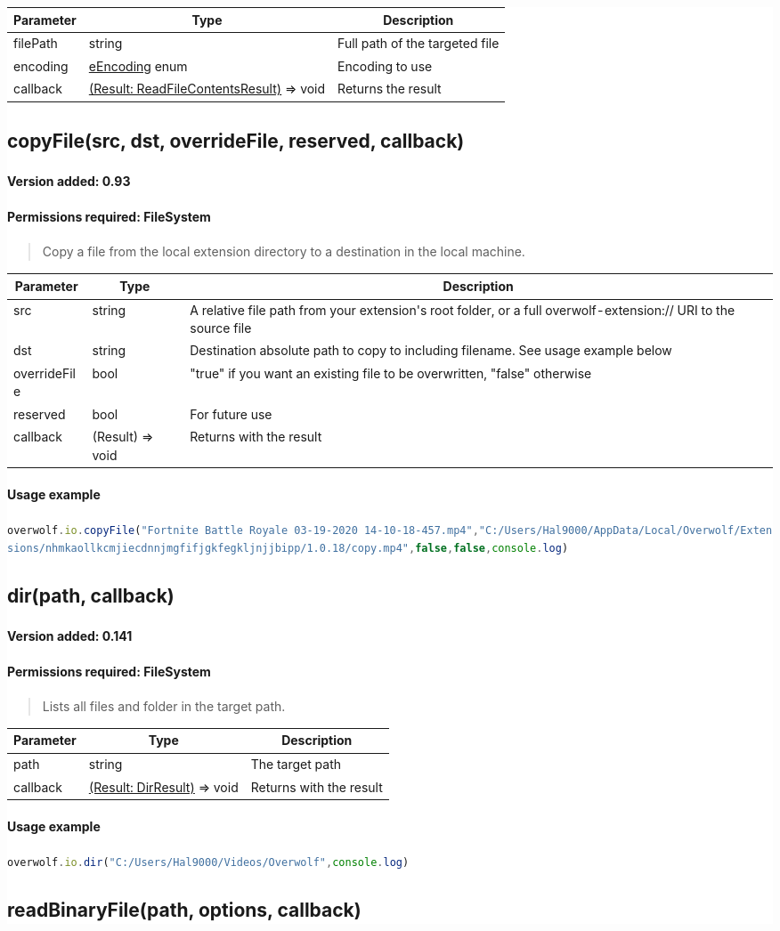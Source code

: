 Parameter | Type | Description |
------------ | ------------ | ------------ |
filePath | string | Full path of the targeted file|
encoding | [eEncoding](#eencoding-enum) enum | Encoding to use |
callback   | [(Result: ReadFileContentsResult)](#readfilecontentsresult-object) => void       | Returns the result |   
   
## copyFile(src, dst, overrideFile, reserved, callback)

#### Version added: 0.93

#### Permissions required: FileSystem

> Copy a file from the local extension directory to a destination in the local machine.

Parameter | Type | Description |
------------ | ------------ | ------------ |
src | string | A relative file path from your extension's root folder, or a full overwolf-extension:// URI to the source file |
dst | string | Destination absolute path to copy to including filename. See usage example below |
overrideFile | bool | "true" if you want an existing file to be overwritten, "false" otherwise |
reserved | bool | For future use |
callback             | (Result) => void        | Returns with the result                                                                 |   

#### Usage example

```js
overwolf.io.copyFile("Fortnite Battle Royale 03-19-2020 14-10-18-457.mp4","C:/Users/Hal9000/AppData/Local/Overwolf/Extensions/nhmkaollkcmjiecdnnjmgfifjgkfegkljnjjbipp/1.0.18/copy.mp4",false,false,console.log)

```

## dir(path, callback)

#### Version added: 0.141

#### Permissions required: FileSystem

> Lists all files and folder in the target path.

Parameter | Type     | Description             |
----------| ---------| ----------------------- |
path      | string   | The target path         |
callback  | [(Result: DirResult)](#dirresult-object) => void | Returns with the result | 

#### Usage example

```js
overwolf.io.dir("C:/Users/Hal9000/Videos/Overwolf",console.log)
```

## readBinaryFile(path, options, callback)
